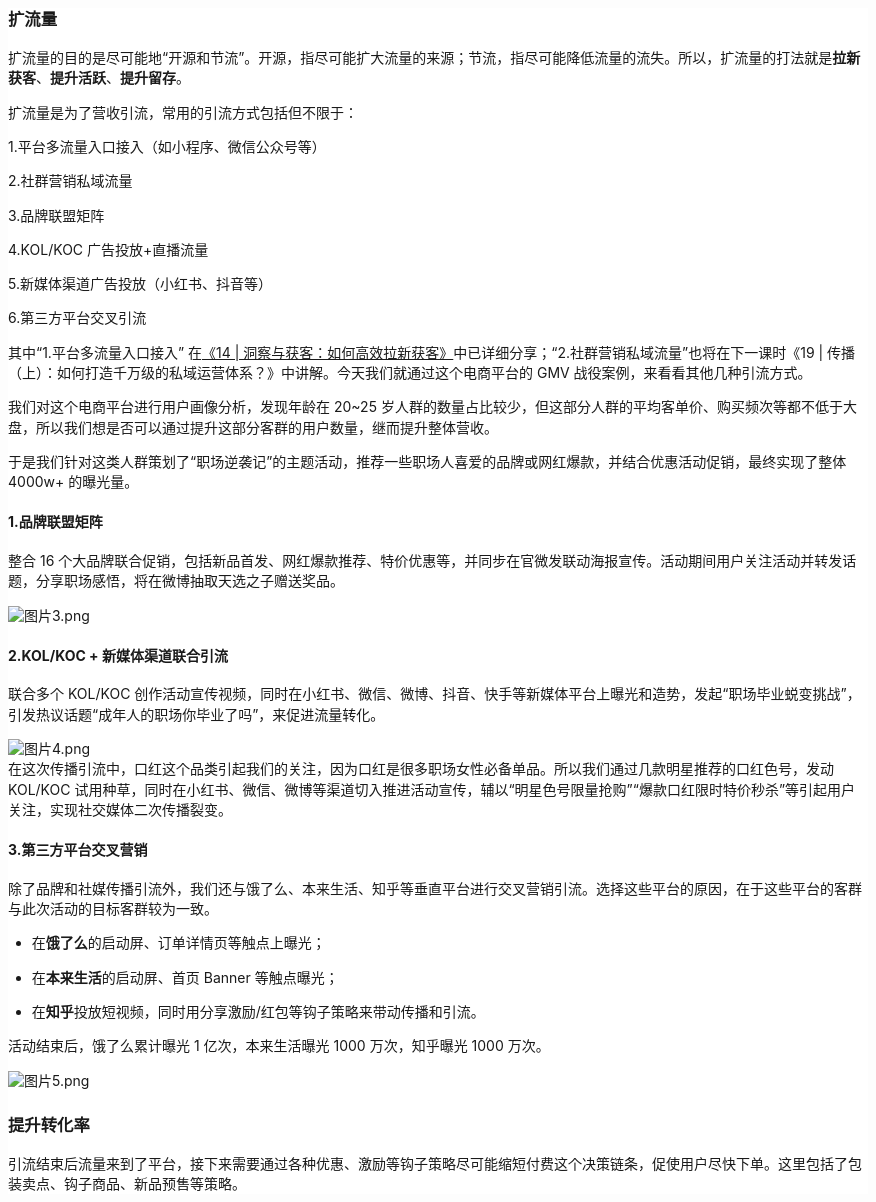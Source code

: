 ### 扩流量

扩流量的目的是尽可能地“开源和节流”。开源，指尽可能扩大流量的来源；节流，指尽可能降低流量的流失。所以，扩流量的打法就是**拉新获客**、**提升活跃**、**提升留存**。

扩流量是为了营收引流，常用的引流方式包括但不限于：

1.平台多流量入口接入（如小程序、微信公众号等）

2.社群营销私域流量

3.品牌联盟矩阵

4.KOL/KOC 广告投放+直播流量

5.新媒体渠道广告投放（小红书、抖音等）

6.第三方平台交叉引流

其中“1.平台多流量入口接入” 在[《14 | 洞察与获客：如何高效拉新获客》](https://kaiwu.lagou.com/course/courseInfo.htm?courseId=602&sid=20-h5Url-0&buyFrom=2&pageId=1pz4#/detail/pc?id=6287)中已详细分享；“2.社群营销私域流量”也将在下一课时《19 | 传播（上）：如何打造千万级的私域运营体系？》中讲解。今天我们就通过这个电商平台的 GMV 战役案例，来看看其他几种引流方式。

我们对这个电商平台进行用户画像分析，发现年龄在 20~25 岁人群的数量占比较少，但这部分人群的平均客单价、购买频次等都不低于大盘，所以我们想是否可以通过提升这部分客群的用户数量，继而提升整体营收。

于是我们针对这类人群策划了“职场逆袭记”的主题活动，推荐一些职场人喜爱的品牌或网红爆款，并结合优惠活动促销，最终实现了整体 4000w+ 的曝光量。

#### 1.品牌联盟矩阵

整合 16 个大品牌联合促销，包括新品首发、网红爆款推荐、特价优惠等，并同步在官微发联动海报宣传。活动期间用户关注活动并转发话题，分享职场感悟，将在微博抽取天选之子赠送奖品。

![图片3.png](https://s0.lgstatic.com/i/image6/M00/17/49/Cgp9HWBHb5yAGlyKABcfkj0MGVo744.png)

#### 2.KOL/KOC + 新媒体渠道联合引流

联合多个 KOL/KOC 创作活动宣传视频，同时在小红书、微信、微博、抖音、快手等新媒体平台上曝光和造势，发起“职场毕业蜕变挑战”，引发热议话题“成年人的职场你毕业了吗”，来促进流量转化。

![图片4.png](https://s0.lgstatic.com/i/image6/M00/17/45/CioPOWBHb8eAbhJmAAsLhtvc-3w747.png)  
在这次传播引流中，口红这个品类引起我们的关注，因为口红是很多职场女性必备单品。所以我们通过几款明星推荐的口红色号，发动 KOL/KOC 试用种草，同时在小红书、微信、微博等渠道切入推进活动宣传，辅以“明星色号限量抢购”“爆款口红限时特价秒杀”等引起用户关注，实现社交媒体二次传播裂变。

#### 3.第三方平台交叉营销

除了品牌和社媒传播引流外，我们还与饿了么、本来生活、知乎等垂直平台进行交叉营销引流。选择这些平台的原因，在于这些平台的客群与此次活动的目标客群较为一致。

-   在**饿了么**的启动屏、订单详情页等触点上曝光；
    
-   在**本来生活**的启动屏、首页 Banner 等触点曝光；
    
-   在**知乎**投放短视频，同时用分享激励/红包等钩子策略来带动传播和引流。
    

活动结束后，饿了么累计曝光 1 亿次，本来生活曝光 1000 万次，知乎曝光 1000 万次。

![图片5.png](https://s0.lgstatic.com/i/image6/M01/17/46/CioPOWBHb9aAQeStABESBv1NyVQ097.png)

### 提升转化率

引流结束后流量来到了平台，接下来需要通过各种优惠、激励等钩子策略尽可能缩短付费这个决策链条，促使用户尽快下单。这里包括了包装卖点、钩子商品、新品预售等策略。
